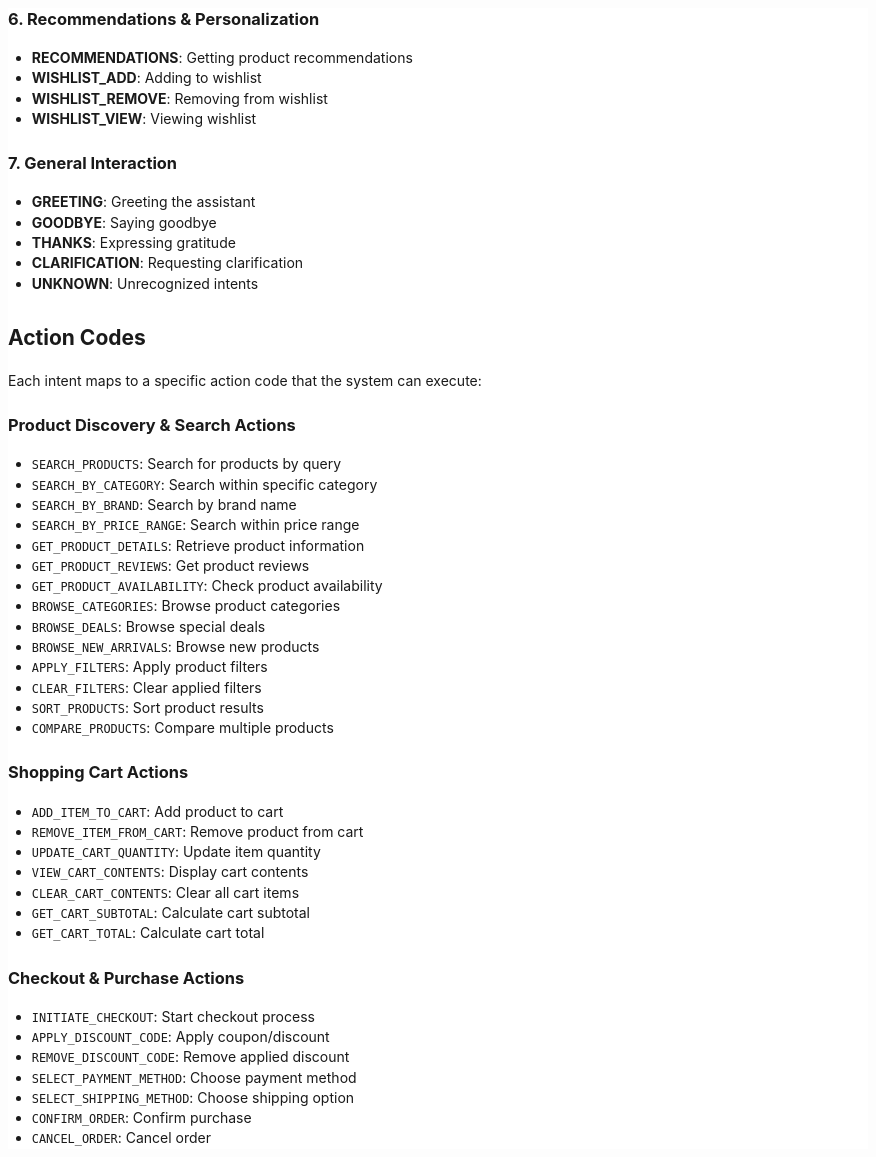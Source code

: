 ### 6. Recommendations & Personalization
- **RECOMMENDATIONS**: Getting product recommendations
- **WISHLIST_ADD**: Adding to wishlist
- **WISHLIST_REMOVE**: Removing from wishlist
- **WISHLIST_VIEW**: Viewing wishlist

### 7. General Interaction
- **GREETING**: Greeting the assistant
- **GOODBYE**: Saying goodbye
- **THANKS**: Expressing gratitude
- **CLARIFICATION**: Requesting clarification
- **UNKNOWN**: Unrecognized intents

## Action Codes

Each intent maps to a specific action code that the system can execute:

### Product Discovery & Search Actions
- `SEARCH_PRODUCTS`: Search for products by query
- `SEARCH_BY_CATEGORY`: Search within specific category
- `SEARCH_BY_BRAND`: Search by brand name
- `SEARCH_BY_PRICE_RANGE`: Search within price range
- `GET_PRODUCT_DETAILS`: Retrieve product information
- `GET_PRODUCT_REVIEWS`: Get product reviews
- `GET_PRODUCT_AVAILABILITY`: Check product availability
- `BROWSE_CATEGORIES`: Browse product categories
- `BROWSE_DEALS`: Browse special deals
- `BROWSE_NEW_ARRIVALS`: Browse new products
- `APPLY_FILTERS`: Apply product filters
- `CLEAR_FILTERS`: Clear applied filters
- `SORT_PRODUCTS`: Sort product results
- `COMPARE_PRODUCTS`: Compare multiple products

### Shopping Cart Actions
- `ADD_ITEM_TO_CART`: Add product to cart
- `REMOVE_ITEM_FROM_CART`: Remove product from cart
- `UPDATE_CART_QUANTITY`: Update item quantity
- `VIEW_CART_CONTENTS`: Display cart contents
- `CLEAR_CART_CONTENTS`: Clear all cart items
- `GET_CART_SUBTOTAL`: Calculate cart subtotal
- `GET_CART_TOTAL`: Calculate cart total

### Checkout & Purchase Actions
- `INITIATE_CHECKOUT`: Start checkout process
- `APPLY_DISCOUNT_CODE`: Apply coupon/discount
- `REMOVE_DISCOUNT_CODE`: Remove applied discount
- `SELECT_PAYMENT_METHOD`: Choose payment method
- `SELECT_SHIPPING_METHOD`: Choose shipping option
- `CONFIRM_ORDER`: Confirm purchase
- `CANCEL_ORDER`: Cancel order
